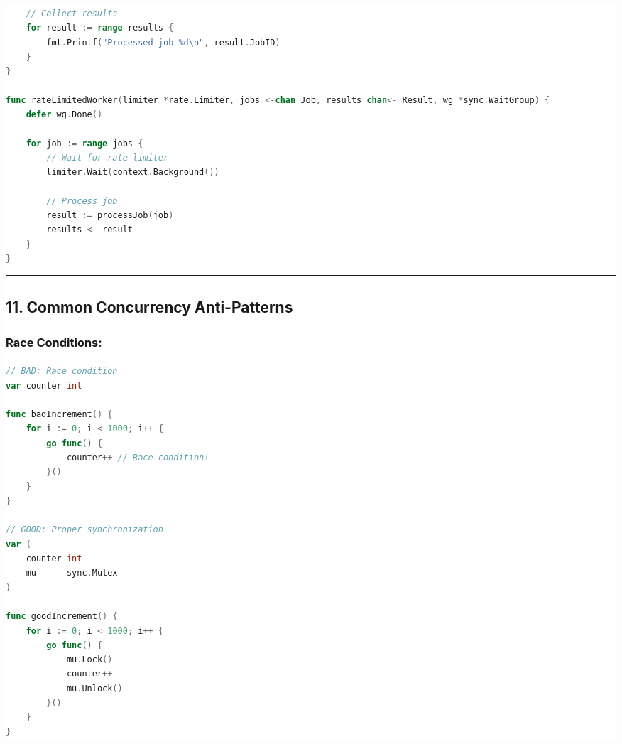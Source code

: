 ```go
    // Collect results
    for result := range results {
        fmt.Printf("Processed job %d\n", result.JobID)
    }
}

func rateLimitedWorker(limiter *rate.Limiter, jobs <-chan Job, results chan<- Result, wg *sync.WaitGroup) {
    defer wg.Done()
    
    for job := range jobs {
        // Wait for rate limiter
        limiter.Wait(context.Background())
        
        // Process job
        result := processJob(job)
        results <- result
    }
}
```

---

## 11. Common Concurrency Anti-Patterns

### **Race Conditions:**

```go
// BAD: Race condition
var counter int

func badIncrement() {
    for i := 0; i < 1000; i++ {
        go func() {
            counter++ // Race condition!
        }()
    }
}

// GOOD: Proper synchronization
var (
    counter int
    mu      sync.Mutex
)

func goodIncrement() {
    for i := 0; i < 1000; i++ {
        go func() {
            mu.Lock()
            counter++
            mu.Unlock()
        }()
    }
}
```
